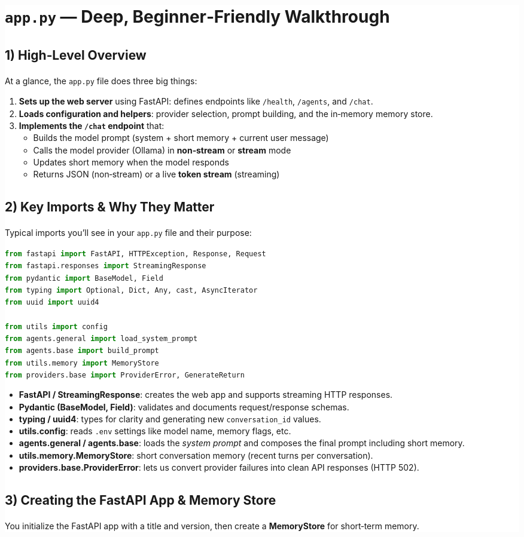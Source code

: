 # `app.py` — Deep, Beginner‑Friendly Walkthrough



## 1) High‑Level Overview


At a glance, the `app.py` file does three big things:

1. **Sets up the web server** using FastAPI: defines endpoints like `/health`, `/agents`, and `/chat`.
2. **Loads configuration and helpers**: provider selection, prompt building, and the in‑memory memory store.
3. **Implements the `/chat` endpoint** that:
   - Builds the model prompt (system + short memory + current user message)
   - Calls the model provider (Ollama) in **non‑stream** or **stream** mode
   - Updates short memory when the model responds
   - Returns JSON (non‑stream) or a live **token stream** (streaming)

## 2) Key Imports & Why They Matter


Typical imports you’ll see in your `app.py` file and their purpose:

```python
from fastapi import FastAPI, HTTPException, Response, Request
from fastapi.responses import StreamingResponse
from pydantic import BaseModel, Field
from typing import Optional, Dict, Any, cast, AsyncIterator
from uuid import uuid4

from utils import config
from agents.general import load_system_prompt
from agents.base import build_prompt
from utils.memory import MemoryStore
from providers.base import ProviderError, GenerateReturn
```
- **FastAPI / StreamingResponse**: creates the web app and supports streaming HTTP responses.
- **Pydantic (BaseModel, Field)**: validates and documents request/response schemas.
- **typing / uuid4**: types for clarity and generating new `conversation_id` values.
- **utils.config**: reads `.env` settings like model name, memory flags, etc.
- **agents.general / agents.base**: loads the *system prompt* and composes the final prompt including short memory.
- **utils.memory.MemoryStore**: short conversation memory (recent turns per conversation).
- **providers.base.ProviderError**: lets us convert provider failures into clean API responses (HTTP 502).

## 3) Creating the FastAPI App & Memory Store


You initialize the FastAPI app with a title and version, then create a **MemoryStore** for short‑term memory.
